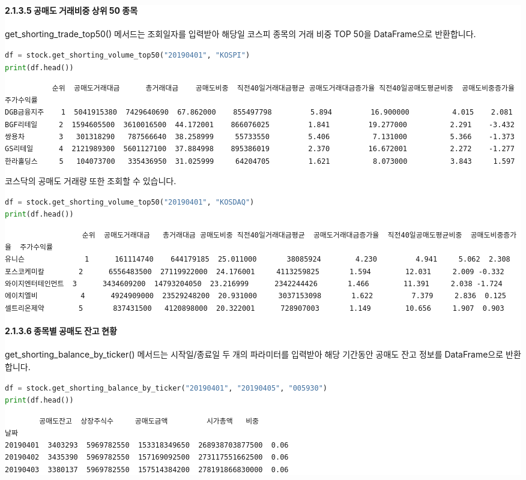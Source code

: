 
#### 2.1.3.5 공매도 거래비중 상위 50 종목
get_shorting_trade_top50() 메서드는 조회일자를 입력받아 해당일 코스피 종목의 거래 비중 TOP 50을 DataFrame으로 반환합니다.

```python
df = stock.get_shorting_volume_top50("20190401", "KOSPI")
print(df.head())
```

```text
           순위  공매도거래대금      총거래대금    공매도비중  직전40일거래대금평균 공매도거래대금증가율 직전40일공매도평균비중  공매도비중증가율  주가수익률                                                                                  
DGB금융지주    1  5041915380  7429640690  67.862000    855497798         5.894         16.900000          4.015    2.081
BGF리테일     2  1594605500  3610016500  44.172001    866076025         1.841         19.277000          2.291    -3.432
쌍용차        3   301318290   787566640  38.258999     55733550         5.406          7.131000          5.366    -1.373
GS리테일      4  2121989300  5601127100  37.884998    895386019         2.370         16.672001          2.272    -1.277
한라홀딩스     5   104073700   335436950  31.025999     64204705         1.621          8.073000          3.843     1.597
```

코스닥의 공매도 거래량 또한 조회할 수 있습니다.  
```python
df = stock.get_shorting_volume_top50("20190401", "KOSDAQ")
print(df.head())
```

```text
                  순위  공매도거래대금   총거래대금 공매도비중 직전40일거래대금평균  공매도거래대금증가율  직전40일공매도평균비중  공매도비중증가율  주가수익률
유니슨              1      161114740    644179185  25.011000       38085924        4.230         4.941     5.062  2.308
포스코케미칼        2      6556483500  27119922000  24.176001     4113259825       1.594        12.031     2.009 -0.332
와이지엔터테인먼트  3      3434609200  14793204050  23.216999      2342244426       1.466        11.391     2.038 -1.724
에이치엘비          4      4924909000  23529248200  20.931000     3037153098       1.622         7.379     2.836  0.125
셀트리온제약        5       837431500   4120898000  20.322001      728907003       1.149        10.656     1.907  0.903
```

#### 2.1.3.6 종목별 공매도 잔고 현황
get_shorting_balance_by_ticker() 메서드는 시작일/종료일 두 개의 파라미터를 입력받아 해당 기간동안 공매도 잔고 정보를 DataFrame으로 반환합니다.  

```python
df = stock.get_shorting_balance_by_ticker("20190401", "20190405", "005930")
print(df.head())
```

```text
        공매도잔고  상장주식수     공매도금액         시가총액   비중
날짜                                                                
20190401  3403293  5969782550  153318349650  268938703877500  0.06
20190402  3435390  5969782550  157169092500  273117551662500  0.06
20190403  3380137  5969782550  157514384200  278191866830000  0.06
``` 
